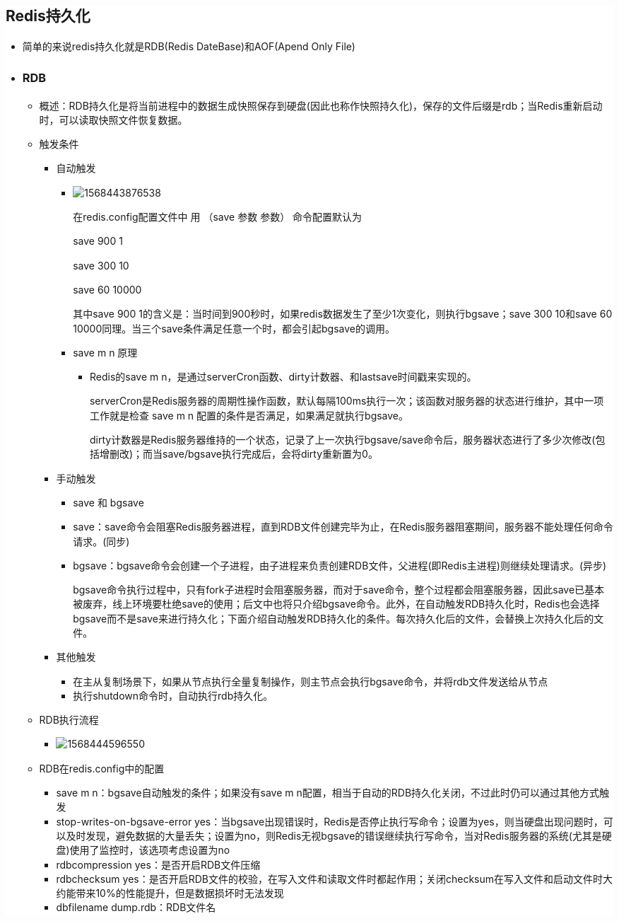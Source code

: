 ## Redis持久化

- 简单的来说redis持久化就是RDB(Redis DateBase)和AOF(Apend Only File)

- ### RDB

  - 概述：RDB持久化是将当前进程中的数据生成快照保存到硬盘(因此也称作快照持久化)，保存的文件后缀是rdb；当Redis重新启动时，可以读取快照文件恢复数据。

  - 触发条件

    - 自动触发

      - ![1568443876538](C:\Users\侯泽明\AppData\Roaming\Typora\typora-user-images\1568443876538.png)

        在redis.config配置文件中 用 （save 参数 参数）  命令配置默认为

        save 900 1

        save 300 10

        save 60   10000

        其中save 900 1的含义是：当时间到900秒时，如果redis数据发生了至少1次变化，则执行bgsave；save 300 10和save 60 10000同理。当三个save条件满足任意一个时，都会引起bgsave的调用。

      - save m n 原理

        - Redis的save m n，是通过serverCron函数、dirty计数器、和lastsave时间戳来实现的。

          serverCron是Redis服务器的周期性操作函数，默认每隔100ms执行一次；该函数对服务器的状态进行维护，其中一项工作就是检查 save m n 配置的条件是否满足，如果满足就执行bgsave。

          dirty计数器是Redis服务器维持的一个状态，记录了上一次执行bgsave/save命令后，服务器状态进行了多少次修改(包括增删改)；而当save/bgsave执行完成后，会将dirty重新置为0。

    - 手动触发

      - save 和 bgsave

      - save：save命令会阻塞Redis服务器进程，直到RDB文件创建完毕为止，在Redis服务器阻塞期间，服务器不能处理任何命令请求。(同步)

      - bgsave：bgsave命令会创建一个子进程，由子进程来负责创建RDB文件，父进程(即Redis主进程)则继续处理请求。(异步)

        bgsave命令执行过程中，只有fork子进程时会阻塞服务器，而对于save命令，整个过程都会阻塞服务器，因此save已基本被废弃，线上环境要杜绝save的使用；后文中也将只介绍bgsave命令。此外，在自动触发RDB持久化时，Redis也会选择bgsave而不是save来进行持久化；下面介绍自动触发RDB持久化的条件。每次持久化后的文件，会替换上次持久化后的文件。

    - 其他触发

      - 在主从复制场景下，如果从节点执行全量复制操作，则主节点会执行bgsave命令，并将rdb文件发送给从节点
      - 执行shutdown命令时，自动执行rdb持久化。

  - RDB执行流程

    - ![1568444596550](C:\Users\侯泽明\AppData\Roaming\Typora\typora-user-images\1568444596550.png)

  - RDB在redis.config中的配置

    - save m n：bgsave自动触发的条件；如果没有save m n配置，相当于自动的RDB持久化关闭，不过此时仍可以通过其他方式触发
    - stop-writes-on-bgsave-error yes：当bgsave出现错误时，Redis是否停止执行写命令；设置为yes，则当硬盘出现问题时，可以及时发现，避免数据的大量丢失；设置为no，则Redis无视bgsave的错误继续执行写命令，当对Redis服务器的系统(尤其是硬盘)使用了监控时，该选项考虑设置为no
    - rdbcompression yes：是否开启RDB文件压缩
    - rdbchecksum yes：是否开启RDB文件的校验，在写入文件和读取文件时都起作用；关闭checksum在写入文件和启动文件时大约能带来10%的性能提升，但是数据损坏时无法发现
    - dbfilename dump.rdb：RDB文件名
